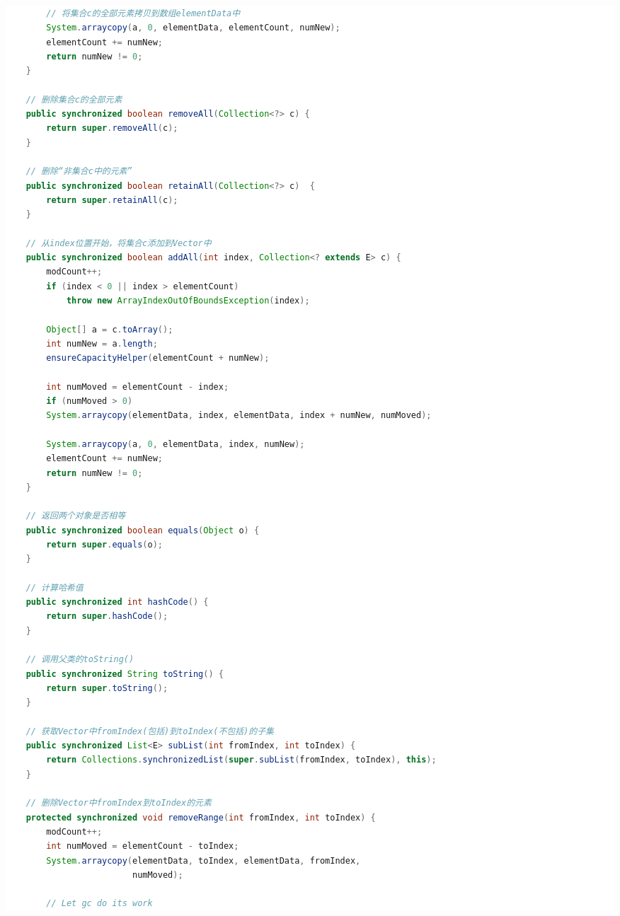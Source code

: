 ```java
        // 将集合c的全部元素拷贝到数组elementData中
        System.arraycopy(a, 0, elementData, elementCount, numNew);
        elementCount += numNew;
        return numNew != 0;
    }

    // 删除集合c的全部元素
    public synchronized boolean removeAll(Collection<?> c) {
        return super.removeAll(c);
    }

    // 删除“非集合c中的元素”
    public synchronized boolean retainAll(Collection<?> c)  {
        return super.retainAll(c);
    }

    // 从index位置开始，将集合c添加到Vector中
    public synchronized boolean addAll(int index, Collection<? extends E> c) {
        modCount++;
        if (index < 0 || index > elementCount)
            throw new ArrayIndexOutOfBoundsException(index);

        Object[] a = c.toArray();
        int numNew = a.length;
        ensureCapacityHelper(elementCount + numNew);

        int numMoved = elementCount - index;
        if (numMoved > 0)
        System.arraycopy(elementData, index, elementData, index + numNew, numMoved);

        System.arraycopy(a, 0, elementData, index, numNew);
        elementCount += numNew;
        return numNew != 0;
    }

    // 返回两个对象是否相等
    public synchronized boolean equals(Object o) {
        return super.equals(o);
    }

    // 计算哈希值
    public synchronized int hashCode() {
        return super.hashCode();
    }

    // 调用父类的toString()
    public synchronized String toString() {
        return super.toString();
    }

    // 获取Vector中fromIndex(包括)到toIndex(不包括)的子集
    public synchronized List<E> subList(int fromIndex, int toIndex) {
        return Collections.synchronizedList(super.subList(fromIndex, toIndex), this);
    }

    // 删除Vector中fromIndex到toIndex的元素
    protected synchronized void removeRange(int fromIndex, int toIndex) {
        modCount++;
        int numMoved = elementCount - toIndex;
        System.arraycopy(elementData, toIndex, elementData, fromIndex,
                         numMoved);

        // Let gc do its work
```